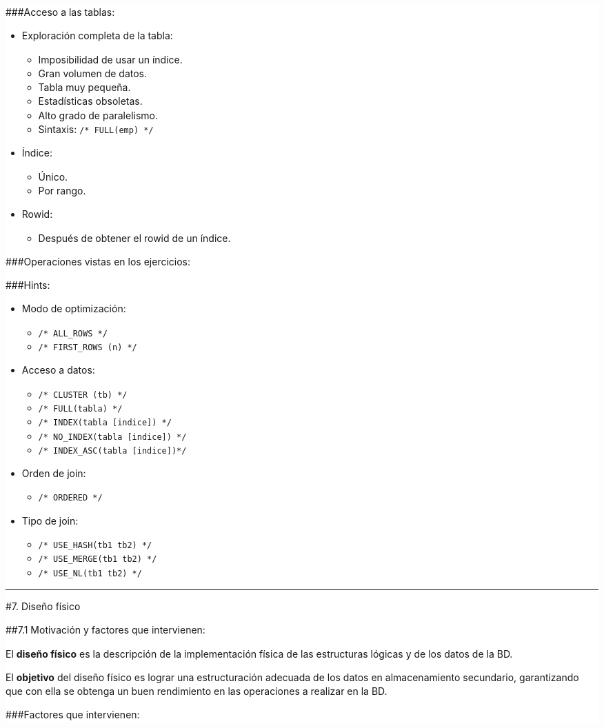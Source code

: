 ###Acceso a las tablas:  

*   Exploración completa de la tabla:
    *   Imposibilidad de usar un índice.
    *   Gran volumen de datos.
    *   Tabla muy pequeña.
    *   Estadísticas obsoletas.
    *   Alto grado de paralelismo.
    *   Sintaxis: `/* FULL(emp) */`

*   Índice:  
    *   Único.
    *   Por rango.

*   Rowid: 
    *   Después de obtener el rowid de un índice.

###Operaciones vistas en los ejercicios:


###Hints:

*   Modo de optimización:
        
    *   `/* ALL_ROWS */`
    *   `/* FIRST_ROWS (n) */`

*   Acceso a datos:
    
    *   `/* CLUSTER (tb) */`
    *   `/* FULL(tabla) */`
    *   `/* INDEX(tabla [indice]) */`
    *   `/* NO_INDEX(tabla [indice]) */`
    *   `/* INDEX_ASC(tabla [indice])*/`

*   Orden de join:
    
    *   `/* ORDERED */`

*   Tipo de join:

    *   `/* USE_HASH(tb1 tb2) */`
    *   `/* USE_MERGE(tb1 tb2) */`
    *   `/* USE_NL(tb1 tb2) */`

---------------------------------------

#7. Diseño físico

##7.1 Motivación y factores que intervienen:

El __diseño físico__ es la descripción de la implementación física de las estructuras lógicas 
y de los datos de la BD.

El __objetivo__ del diseño físico es lograr una estructuración adecuada de los datos en 
almacenamiento secundario, garantizando que con ella se obtenga un buen rendimiento en las 
operaciones a realizar en la BD.

###Factores que intervienen:
